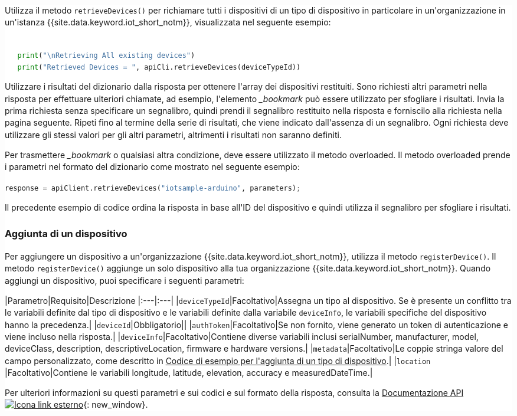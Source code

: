 Utilizza il metodo `retrieveDevices()` per richiamare tutti i dispositivi di un tipo di dispositivo in particolare in un'organizzazione in un'istanza {{site.data.keyword.iot_short_notm}}, visualizzata nel seguente esempio:


```python

   print("\nRetrieving All existing devices")
   print("Retrieved Devices = ", apiCli.retrieveDevices(deviceTypeId))
```

Utilizzare i risultati del dizionario dalla risposta per ottenere l'array dei dispositivi restituiti. Sono richiesti altri parametri nella risposta per effettuare ulteriori chiamate, ad esempio, l'elemento *_bookmark* può essere utilizzato per sfogliare i risultati. Invia la prima richiesta senza specificare un segnalibro, quindi prendi il segnalibro restituito nella risposta e forniscilo alla richiesta nella pagina seguente. Ripeti fino al termine della serie di risultati, che viene indicato dall'assenza di un segnalibro. Ogni richiesta deve utilizzare gli stessi valori per gli altri parametri, altrimenti i risultati non saranno definiti.

Per trasmettere *_bookmark* o qualsiasi altra condizione, deve essere utilizzato il metodo overloaded. Il metodo overloaded prende i parametri nel formato del dizionario come mostrato nel seguente esempio:

```python
response = apiClient.retrieveDevices("iotsample-arduino", parameters);
```

Il precedente esempio di codice ordina la risposta in base all'ID del dispositivo e quindi utilizza il segnalibro per sfogliare i risultati.

### Aggiunta di un dispositivo


Per aggiungere un dispositivo a un'organizzazione {{site.data.keyword.iot_short_notm}}, utilizza il metodo `registerDevice()`. Il metodo `registerDevice()` aggiunge un solo dispositivo alla tua organizzazione {{site.data.keyword.iot_short_notm}}. Quando aggiungi un dispositivo, puoi specificare i seguenti parametri:

|Parametro|Requisito|Descrizione
|:---|:---|
|`deviceTypeId`|Facoltativo|Assegna un tipo al dispositivo. Se è presente un conflitto tra le variabili definite dal tipo di dispositivo e le variabili definite dalla variabile `deviceInfo`, le variabili specifiche del dispositivo hanno la precedenza.|
|`deviceId`|Obbligatorio||
|`authToken`|Facoltativo|Se non fornito, viene generato un token di autenticazione e viene incluso nella risposta.|
|`deviceInfo`|Facoltativo|Contiene diverse variabili inclusi serialNumber, manufacturer, model, deviceClass, description, descriptiveLocation, firmware e hardware versions.|
|`metadata`|Facoltativo|Le coppie stringa valore del campo personalizzato, come descritto in [Codice di esempio per l'aggiunta di un tipo di dispositivo](#sample_device_type).|
|`location`|Facoltativo|Contiene le variabili longitude, latitude, elevation, accuracy e measuredDateTime.|

Per ulteriori informazioni su questi parametri e sui codici e sul formato della risposta, consulta la [Documentazione API ![Icona link esterno](../../../../icons/launch-glyph.svg "Icona link esterno")](https://docs.internetofthings.ibmcloud.com/swagger/v0002.html#!/Devices/post_device_types_typeId_devices){: new_window}.
